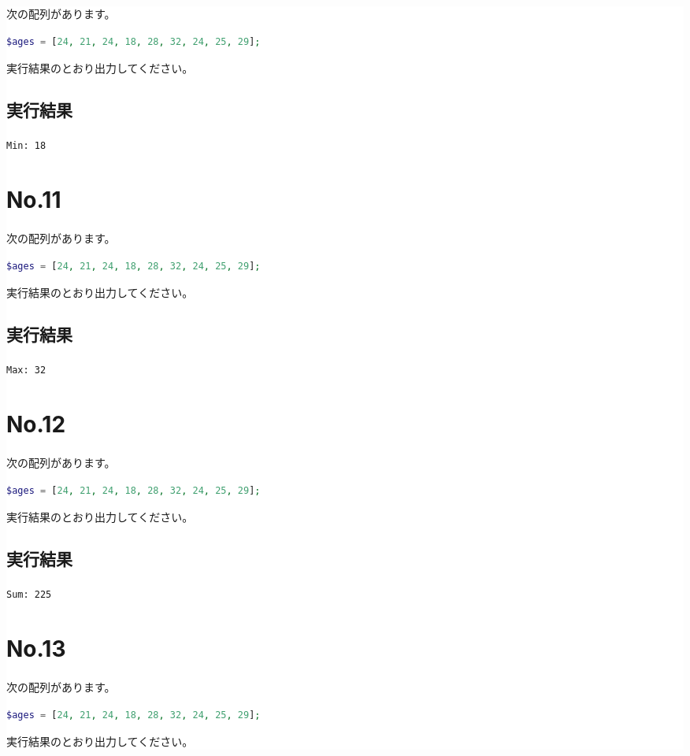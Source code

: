 次の配列があります。

```php
$ages = [24, 21, 24, 18, 28, 32, 24, 25, 29];
```

実行結果のとおり出力してください。

## 実行結果

```
Min: 18
```

# No.11

次の配列があります。

```php
$ages = [24, 21, 24, 18, 28, 32, 24, 25, 29];
```

実行結果のとおり出力してください。

## 実行結果

```
Max: 32
```

# No.12

次の配列があります。

```php
$ages = [24, 21, 24, 18, 28, 32, 24, 25, 29];
```

実行結果のとおり出力してください。

## 実行結果

```
Sum: 225
```

# No.13

次の配列があります。

```php
$ages = [24, 21, 24, 18, 28, 32, 24, 25, 29];
```

実行結果のとおり出力してください。
